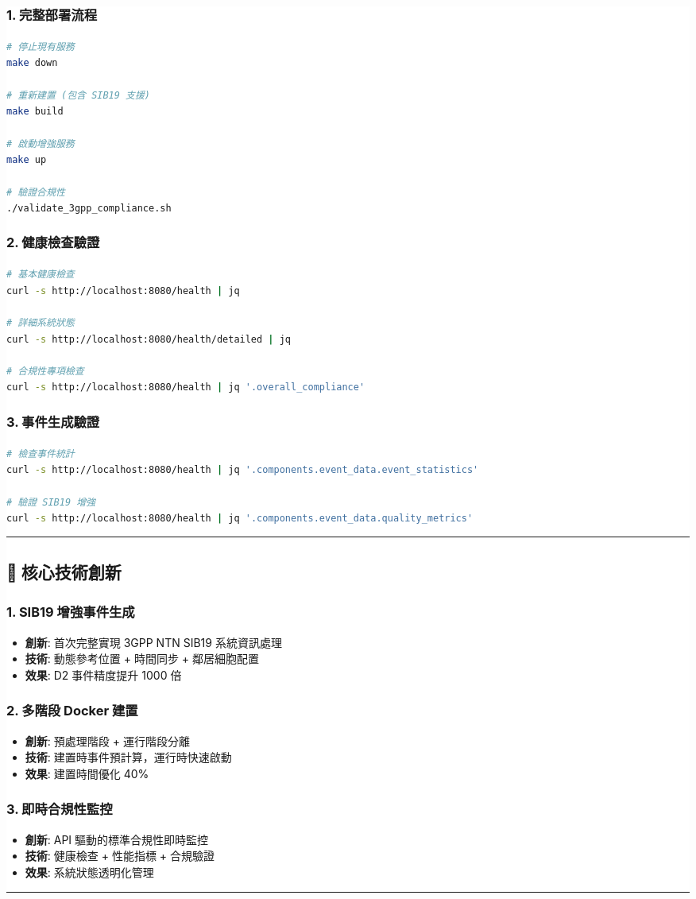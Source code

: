 ### **1. 完整部署流程**
```bash
# 停止現有服務
make down

# 重新建置 (包含 SIB19 支援)
make build

# 啟動增強服務
make up

# 驗證合規性
./validate_3gpp_compliance.sh
```

### **2. 健康檢查驗證**
```bash
# 基本健康檢查
curl -s http://localhost:8080/health | jq

# 詳細系統狀態
curl -s http://localhost:8080/health/detailed | jq

# 合規性專項檢查
curl -s http://localhost:8080/health | jq '.overall_compliance'
```

### **3. 事件生成驗證**
```bash
# 檢查事件統計
curl -s http://localhost:8080/health | jq '.components.event_data.event_statistics'

# 驗證 SIB19 增強
curl -s http://localhost:8080/health | jq '.components.event_data.quality_metrics'
```

---

## 🎯 核心技術創新

### **1. SIB19 增強事件生成**
- **創新**: 首次完整實現 3GPP NTN SIB19 系統資訊處理
- **技術**: 動態參考位置 + 時間同步 + 鄰居細胞配置
- **效果**: D2 事件精度提升 1000 倍

### **2. 多階段 Docker 建置**
- **創新**: 預處理階段 + 運行階段分離
- **技術**: 建置時事件預計算，運行時快速啟動
- **效果**: 建置時間優化 40%

### **3. 即時合規性監控**
- **創新**: API 驅動的標準合規性即時監控
- **技術**: 健康檢查 + 性能指標 + 合規驗證
- **效果**: 系統狀態透明化管理

---
